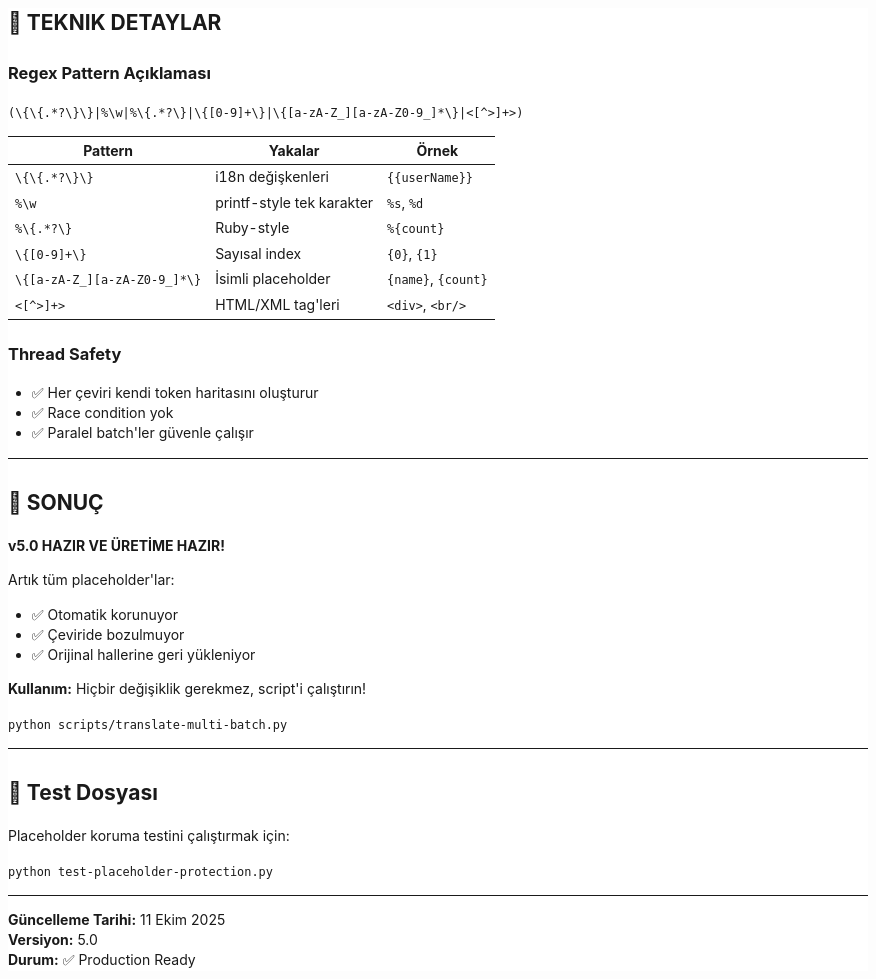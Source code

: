 
## 🔧 TEKNIK DETAYLAR

### Regex Pattern Açıklaması
```regex
(\{\{.*?\}\}|%\w|%\{.*?\}|\{[0-9]+\}|\{[a-zA-Z_][a-zA-Z0-9_]*\}|<[^>]+>)
```

| Pattern | Yakalar | Örnek |
|---------|---------|-------|
| `\{\{.*?\}\}` | i18n değişkenleri | `{{userName}}` |
| `%\w` | printf-style tek karakter | `%s`, `%d` |
| `%\{.*?\}` | Ruby-style | `%{count}` |
| `\{[0-9]+\}` | Sayısal index | `{0}`, `{1}` |
| `\{[a-zA-Z_][a-zA-Z0-9_]*\}` | İsimli placeholder | `{name}`, `{count}` |
| `<[^>]+>` | HTML/XML tag'leri | `<div>`, `<br/>` |

### Thread Safety
- ✅ Her çeviri kendi token haritasını oluşturur
- ✅ Race condition yok
- ✅ Paralel batch'ler güvenle çalışır

---

## 🎉 SONUÇ

**v5.0 HAZIR VE ÜRETİME HAZIR!**

Artık tüm placeholder'lar:
- ✅ Otomatik korunuyor
- ✅ Çeviride bozulmuyor
- ✅ Orijinal hallerine geri yükleniyor

**Kullanım:** Hiçbir değişiklik gerekmez, script'i çalıştırın!

```bash
python scripts/translate-multi-batch.py
```

---

## 📝 Test Dosyası

Placeholder koruma testini çalıştırmak için:

```bash
python test-placeholder-protection.py
```

---

**Güncelleme Tarihi:** 11 Ekim 2025  
**Versiyon:** 5.0  
**Durum:** ✅ Production Ready


